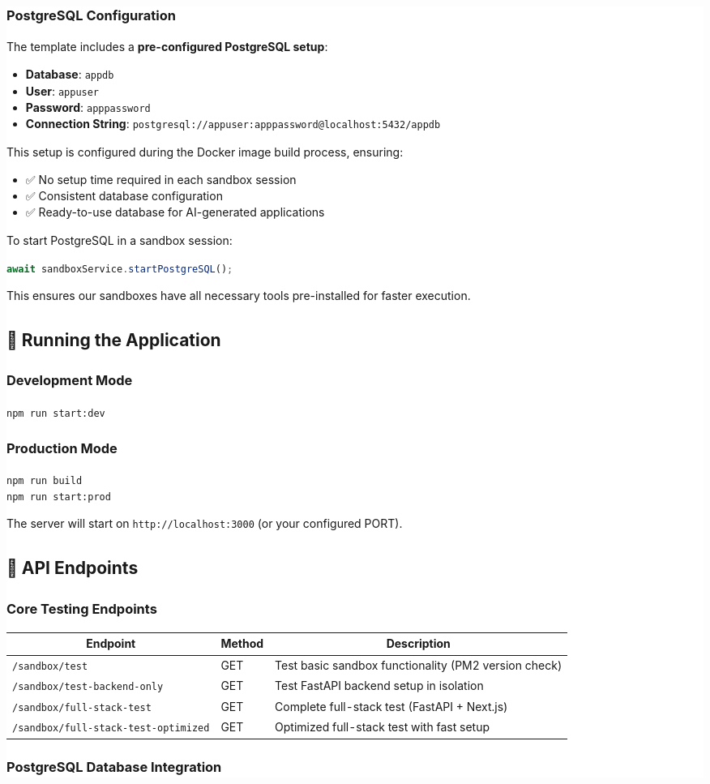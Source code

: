 ### PostgreSQL Configuration

The template includes a **pre-configured PostgreSQL setup**:

- **Database**: `appdb`
- **User**: `appuser` 
- **Password**: `apppassword`
- **Connection String**: `postgresql://appuser:apppassword@localhost:5432/appdb`

This setup is configured during the Docker image build process, ensuring:
- ✅ No setup time required in each sandbox session
- ✅ Consistent database configuration
- ✅ Ready-to-use database for AI-generated applications

To start PostgreSQL in a sandbox session:
```typescript
await sandboxService.startPostgreSQL();
```

This ensures our sandboxes have all necessary tools pre-installed for faster execution.

## 🚀 Running the Application

### Development Mode

```bash
npm run start:dev
```

### Production Mode

```bash
npm run build
npm run start:prod
```

The server will start on `http://localhost:3000` (or your configured PORT).

## 🧪 API Endpoints

### Core Testing Endpoints

| Endpoint | Method | Description |
|----------|--------|-------------|
| `/sandbox/test` | GET | Test basic sandbox functionality (PM2 version check) |
| `/sandbox/test-backend-only` | GET | Test FastAPI backend setup in isolation |
| `/sandbox/full-stack-test` | GET | Complete full-stack test (FastAPI + Next.js) |
| `/sandbox/full-stack-test-optimized` | GET | Optimized full-stack test with fast setup |

### PostgreSQL Database Integration
